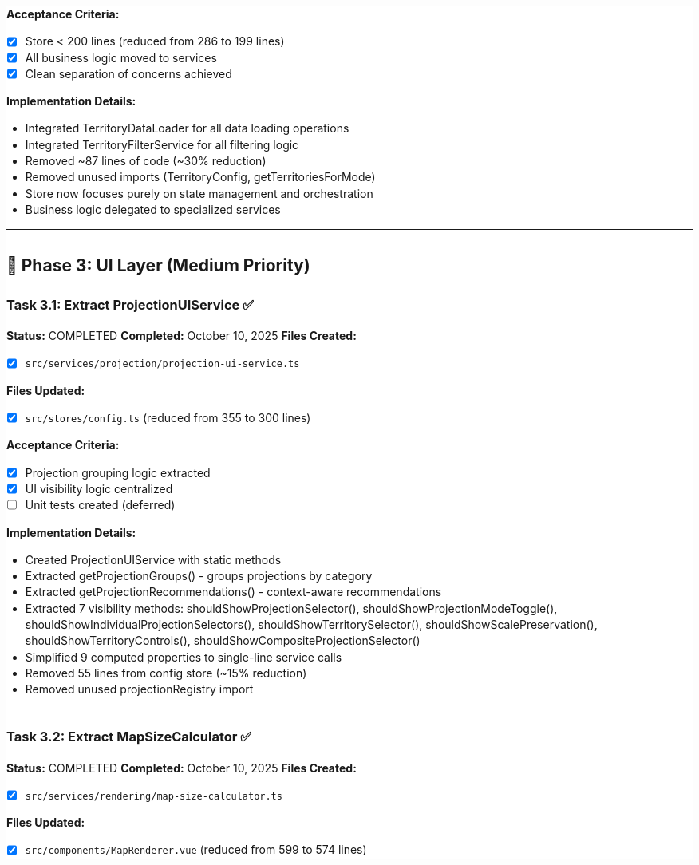 **Acceptance Criteria:**
- [x] Store < 200 lines (reduced from 286 to 199 lines)
- [x] All business logic moved to services
- [x] Clean separation of concerns achieved

**Implementation Details:**
- Integrated TerritoryDataLoader for all data loading operations
- Integrated TerritoryFilterService for all filtering logic
- Removed ~87 lines of code (~30% reduction)
- Removed unused imports (TerritoryConfig, getTerritoriesForMode)
- Store now focuses purely on state management and orchestration
- Business logic delegated to specialized services

---

## 🎯 Phase 3: UI Layer (Medium Priority)

### Task 3.1: Extract ProjectionUIService ✅
**Status:** COMPLETED
**Completed:** October 10, 2025
**Files Created:**
- [x] `src/services/projection/projection-ui-service.ts`

**Files Updated:**
- [x] `src/stores/config.ts` (reduced from 355 to 300 lines)

**Acceptance Criteria:**
- [x] Projection grouping logic extracted
- [x] UI visibility logic centralized
- [ ] Unit tests created (deferred)

**Implementation Details:**
- Created ProjectionUIService with static methods
- Extracted getProjectionGroups() - groups projections by category
- Extracted getProjectionRecommendations() - context-aware recommendations
- Extracted 7 visibility methods: shouldShowProjectionSelector(), shouldShowProjectionModeToggle(), shouldShowIndividualProjectionSelectors(), shouldShowTerritorySelector(), shouldShowScalePreservation(), shouldShowTerritoryControls(), shouldShowCompositeProjectionSelector()
- Simplified 9 computed properties to single-line service calls
- Removed 55 lines from config store (~15% reduction)
- Removed unused projectionRegistry import

---

### Task 3.2: Extract MapSizeCalculator ✅
**Status:** COMPLETED
**Completed:** October 10, 2025
**Files Created:**
- [x] `src/services/rendering/map-size-calculator.ts`

**Files Updated:**
- [x] `src/components/MapRenderer.vue` (reduced from 599 to 574 lines)
